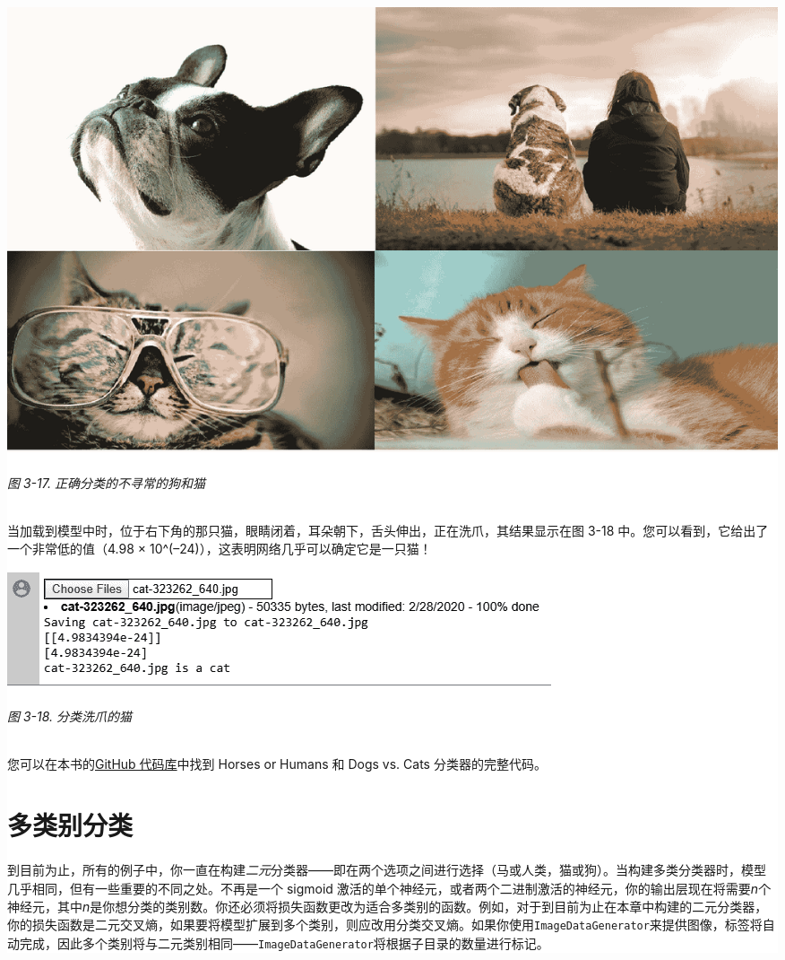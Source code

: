 ![正确分类的不寻常的狗和猫](img/aiml_0317.png)

###### 图 3-17\. 正确分类的不寻常的狗和猫

当加载到模型中时，位于右下角的那只猫，眼睛闭着，耳朵朝下，舌头伸出，正在洗爪，其结果显示在图 3-18 中。您可以看到，它给出了一个非常低的值（4.98 × 10^(–24)），这表明网络几乎可以确定它是一只猫！

![分类洗爪的猫](img/aiml_0318.png)

###### 图 3-18\. 分类洗爪的猫

您可以在本书的[GitHub 代码库](https://github.com/lmoroney/tfbook)中找到 Horses or Humans 和 Dogs vs. Cats 分类器的完整代码。

# 多类别分类

到目前为止，所有的例子中，你一直在构建*二元*分类器——即在两个选项之间进行选择（马或人类，猫或狗）。当构建多类分类器时，模型几乎相同，但有一些重要的不同之处。不再是一个 sigmoid 激活的单个神经元，或者两个二进制激活的神经元，你的输出层现在将需要*n*个神经元，其中*n*是你想分类的类别数。你还必须将损失函数更改为适合多类别的函数。例如，对于到目前为止在本章中构建的二元分类器，你的损失函数是二元交叉熵，如果要将模型扩展到多个类别，则应改用分类交叉熵。如果你使用`ImageDataGenerator`来提供图像，标签将自动完成，因此多个类别将与二元类别相同——`ImageDataGenerator`将根据子目录的数量进行标记。
